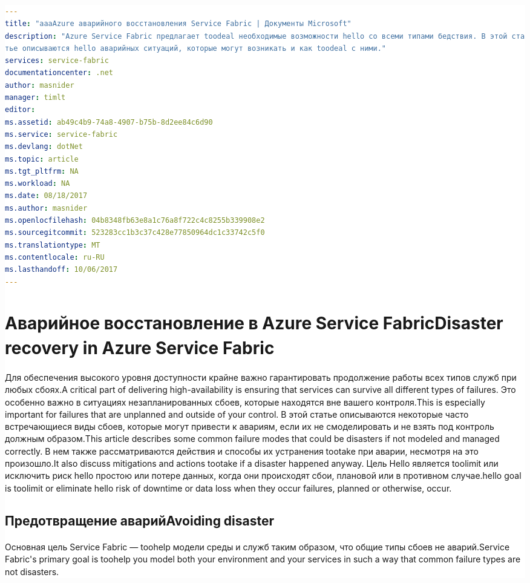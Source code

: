 ```yaml
---
title: "aaaAzure аварийного восстановления Service Fabric | Документы Microsoft"
description: "Azure Service Fabric предлагает toodeal необходимые возможности hello со всеми типами бедствия. В этой статье описываются hello аварийных ситуаций, которые могут возникать и как toodeal с ними."
services: service-fabric
documentationcenter: .net
author: masnider
manager: timlt
editor: 
ms.assetid: ab49c4b9-74a8-4907-b75b-8d2ee84c6d90
ms.service: service-fabric
ms.devlang: dotNet
ms.topic: article
ms.tgt_pltfrm: NA
ms.workload: NA
ms.date: 08/18/2017
ms.author: masnider
ms.openlocfilehash: 04b8348fb63e8a1c76a8f722c4c8255b339908e2
ms.sourcegitcommit: 523283cc1b3c37c428e77850964dc1c33742c5f0
ms.translationtype: MT
ms.contentlocale: ru-RU
ms.lasthandoff: 10/06/2017
---
```

# <a name="disaster-recovery-in-azure-service-fabric"></a><span data-ttu-id="f2784-104">Аварийное восстановление в Azure Service Fabric</span><span class="sxs-lookup"><span data-stu-id="f2784-104">Disaster recovery in Azure Service Fabric</span></span>
<span data-ttu-id="f2784-105">Для обеспечения высокого уровня доступности крайне важно гарантировать продолжение работы всех типов служб при любых сбоях.</span><span class="sxs-lookup"><span data-stu-id="f2784-105">A critical part of delivering high-availability is ensuring that services can survive all different types of failures.</span></span> <span data-ttu-id="f2784-106">Это особенно важно в ситуациях незапланированных сбоев, которые находятся вне вашего контроля.</span><span class="sxs-lookup"><span data-stu-id="f2784-106">This is especially important for failures that are unplanned and outside of your control.</span></span> <span data-ttu-id="f2784-107">В этой статье описываются некоторые часто встречающиеся виды сбоев, которые могут привести к авариям, если их не смоделировать и не взять под контроль должным образом.</span><span class="sxs-lookup"><span data-stu-id="f2784-107">This article describes some common failure modes that could be disasters if not modeled and managed correctly.</span></span> <span data-ttu-id="f2784-108">В нем также рассматриваются действия и способы их устранения tootake при аварии, несмотря на это произошло.</span><span class="sxs-lookup"><span data-stu-id="f2784-108">It also discuss mitigations and actions tootake if a disaster happened anyway.</span></span> <span data-ttu-id="f2784-109">Цель Hello является toolimit или исключить риск hello простою или потере данных, когда они происходят сбои, плановой или в противном случае.</span><span class="sxs-lookup"><span data-stu-id="f2784-109">hello goal is toolimit or eliminate hello risk of downtime or data loss when they occur failures, planned or otherwise, occur.</span></span>

## <a name="avoiding-disaster"></a><span data-ttu-id="f2784-110">Предотвращение аварий</span><span class="sxs-lookup"><span data-stu-id="f2784-110">Avoiding disaster</span></span>
<span data-ttu-id="f2784-111">Основная цель Service Fabric — toohelp модели среды и служб таким образом, что общие типы сбоев не аварий.</span><span class="sxs-lookup"><span data-stu-id="f2784-111">Service Fabric's primary goal is toohelp you model both your environment and your services in such a way that common failure types are not disasters.</span></span> 
